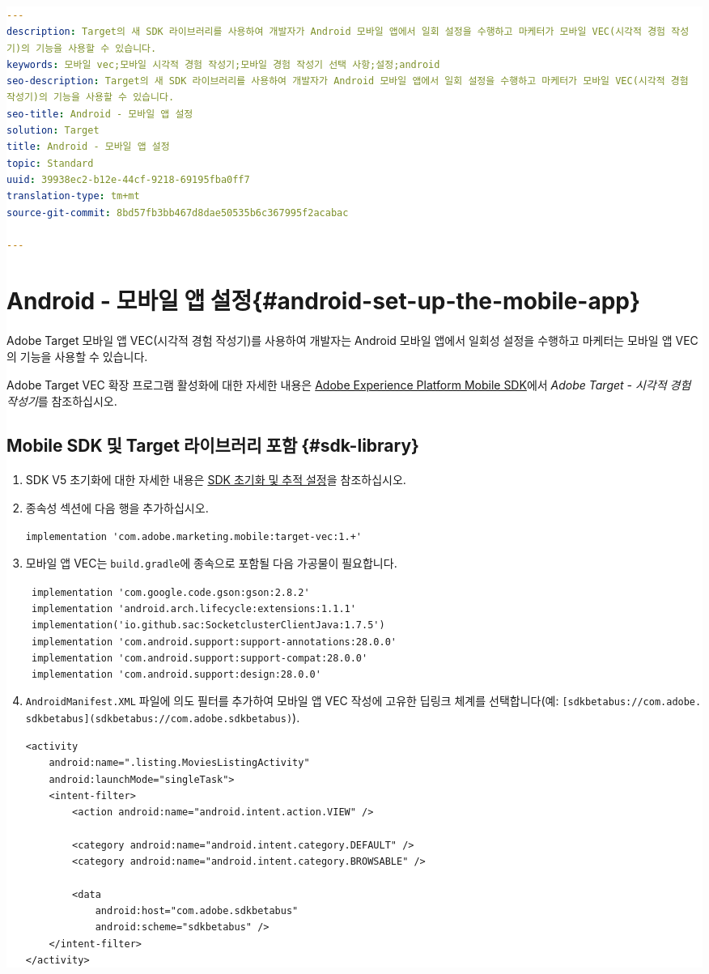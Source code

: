 ```yaml
---
description: Target의 새 SDK 라이브러리를 사용하여 개발자가 Android 모바일 앱에서 일회 설정을 수행하고 마케터가 모바일 VEC(시각적 경험 작성기)의 기능을 사용할 수 있습니다.
keywords: 모바일 vec;모바일 시각적 경험 작성기;모바일 경험 작성기 선택 사항;설정;android
seo-description: Target의 새 SDK 라이브러리를 사용하여 개발자가 Android 모바일 앱에서 일회 설정을 수행하고 마케터가 모바일 VEC(시각적 경험 작성기)의 기능을 사용할 수 있습니다.
seo-title: Android - 모바일 앱 설정
solution: Target
title: Android - 모바일 앱 설정
topic: Standard
uuid: 39938ec2-b12e-44cf-9218-69195fba0ff7
translation-type: tm+mt
source-git-commit: 8bd57fb3bb467d8dae50535b6c367995f2acabac

---
```



# Android - 모바일 앱 설정{#android-set-up-the-mobile-app}

Adobe Target 모바일 앱 VEC(시각적 경험 작성기)를 사용하여 개발자는 Android 모바일 앱에서 일회성 설정을 수행하고 마케터는 모바일 앱 VEC의 기능을 사용할 수 있습니다.

Adobe Target VEC 확장 프로그램 활성화에 대한 자세한 내용은 [Adobe Experience Platform Mobile SDK](https://aep-sdks.gitbook.io/docs/using-mobile-extensions/adobe-target-vec)에서 *Adobe Target - 시각적 경험 작성기*를 참조하십시오.

## Mobile SDK 및 Target 라이브러리 포함 {#sdk-library}

1. SDK V5 초기화에 대한 자세한 내용은 [SDK 초기화 및 추적 설정](https://aep-sdks.gitbook.io/docs/getting-started/initialize-the-sdk)을 참조하십시오.
1. 종속성 섹션에 다음 행을 추가하십시오.

   ```
   implementation 'com.adobe.marketing.mobile:target-vec:1.+'
   ```

1. 모바일 앱 VEC는 `build.gradle`에 종속으로 포함될 다음 가공물이 필요합니다.

   ```
    implementation 'com.google.code.gson:gson:2.8.2'
    implementation 'android.arch.lifecycle:extensions:1.1.1'
    implementation('io.github.sac:SocketclusterClientJava:1.7.5')
    implementation 'com.android.support:support-annotations:28.0.0'
    implementation 'com.android.support:support-compat:28.0.0'
    implementation 'com.android.support:design:28.0.0'
   ```

1. `AndroidManifest.XML` 파일에 의도 필터를 추가하여 모바일 앱 VEC 작성에 고유한 딥링크 체계를 선택합니다(예: `[sdkbetabus://com.adobe.sdkbetabus](sdkbetabus://com.adobe.sdkbetabus)`).

   ```
   <activity 
       android:name=".listing.MoviesListingActivity" 
       android:launchMode="singleTask"> 
       <intent-filter> 
           <action android:name="android.intent.action.VIEW" /> 
   
           <category android:name="android.intent.category.DEFAULT" /> 
           <category android:name="android.intent.category.BROWSABLE" /> 
   
           <data 
               android:host="com.adobe.sdkbetabus" 
               android:scheme="sdkbetabus" /> 
       </intent-filter> 
   </activity>
   ```